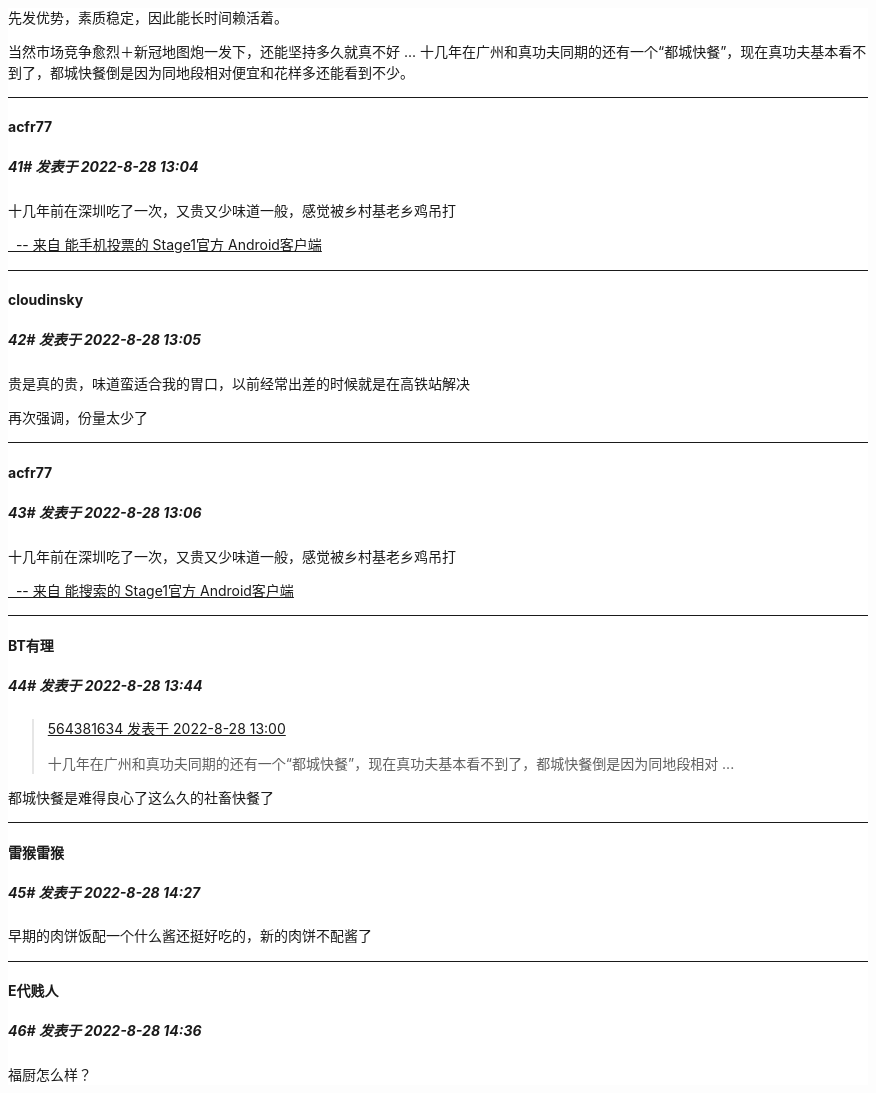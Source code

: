 先发优势，素质稳定，因此能长时间赖活着。

当然市场竞争愈烈＋新冠地图炮一发下，还能坚持多久就真不好 ...</blockquote>
十几年在广州和真功夫同期的还有一个“都城快餐”，现在真功夫基本看不到了，都城快餐倒是因为同地段相对便宜和花样多还能看到不少。

*****

####  acfr77  
##### 41#       发表于 2022-8-28 13:04

十几年前在深圳吃了一次，又贵又少味道一般，感觉被乡村基老乡鸡吊打

[  -- 来自 能手机投票的 Stage1官方 Android客户端](https://www.coolapk.com/apk/140634)

*****

####  cloudinsky  
##### 42#       发表于 2022-8-28 13:05

贵是真的贵，味道蛮适合我的胃口，以前经常出差的时候就是在高铁站解决

再次强调，份量太少了

*****

####  acfr77  
##### 43#       发表于 2022-8-28 13:06

十几年前在深圳吃了一次，又贵又少味道一般，感觉被乡村基老乡鸡吊打

[  -- 来自 能搜索的 Stage1官方 Android客户端](https://www.coolapk.com/apk/140634)

*****

####  BT有理  
##### 44#       发表于 2022-8-28 13:44

<blockquote><a href="httphttps://bbs.saraba1st.com/2b/forum.php?mod=redirect&amp;goto=findpost&amp;pid=57246146&amp;ptid=2089266" target="_blank">564381634 发表于 2022-8-28 13:00</a>

十几年在广州和真功夫同期的还有一个“都城快餐”，现在真功夫基本看不到了，都城快餐倒是因为同地段相对 ...</blockquote>
都城快餐是难得良心了这么久的社畜快餐了

*****

####  雷猴雷猴  
##### 45#       发表于 2022-8-28 14:27

早期的肉饼饭配一个什么酱还挺好吃的，新的肉饼不配酱了

*****

####  E代贱人  
##### 46#       发表于 2022-8-28 14:36

福厨怎么样？
